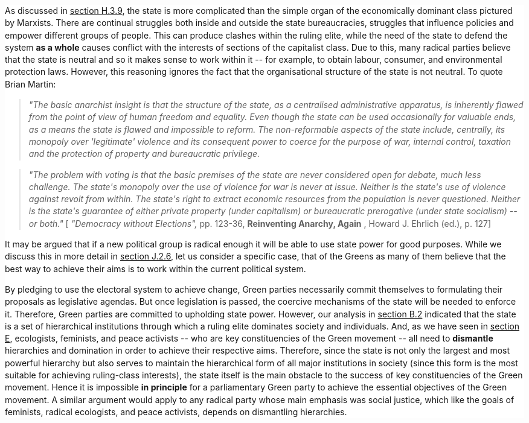 As discussed in [section H.3.9](secH3.md#sech39), the state is more
complicated than the simple organ of the economically dominant class pictured
by Marxists. There are continual struggles both inside and outside the state
bureaucracies, struggles that influence policies and empower different groups
of people. This can produce clashes within the ruling elite, while the need of
the state to defend the system **as a whole** causes conflict with the
interests of sections of the capitalist class. Due to this, many radical
parties believe that the state is neutral and so it makes sense to work within
it -- for example, to obtain labour, consumer, and environmental protection
laws. However, this reasoning ignores the fact that the organisational
structure of the state is not neutral. To quote Brian Martin:

> _"The basic anarchist insight is that the structure of the state, as a
> centralised administrative apparatus, is inherently flawed from the point of
> view of human freedom and equality. Even though the state can be used
> occasionally for valuable ends, as a means the state is flawed and
> impossible to reform. The non-reformable aspects of the state include,
> centrally, its monopoly over 'legitimate' violence and its consequent power
> to coerce for the purpose of war, internal control, taxation and the
> protection of property and bureaucratic privilege._

> _"The problem with voting is that the basic premises of the state are never
> considered open for debate, much less challenge. The state's monopoly over
> the use of violence for war is never at issue. Neither is the state's use of
> violence against revolt from within. The state's right to extract economic
> resources from the population is never questioned. Neither is the state's
> guarantee of either private property (under capitalism) or bureaucratic
> prerogative (under state socialism) -- or both."_ [ _"Democracy without
> Elections",_ pp. 123-36, **Reinventing Anarchy, Again** , Howard J. Ehrlich
> (ed.), p. 127]

It may be argued that if a new political group is radical enough it will be
able to use state power for good purposes. While we discuss this in more
detail in [section J.2.6](secJ2.md#secj26), let us consider a specific case,
that of the Greens as many of them believe that the best way to achieve their
aims is to work within the current political system.

By pledging to use the electoral system to achieve change, Green parties
necessarily commit themselves to formulating their proposals as legislative
agendas. But once legislation is passed, the coercive mechanisms of the state
will be needed to enforce it. Therefore, Green parties are committed to
upholding state power. However, our analysis in [section B.2](secB2.md)
indicated that the state is a set of hierarchical institutions through which a
ruling elite dominates society and individuals. And, as we have seen in
[section E](secEcon.md), ecologists, feminists, and peace activists -- who
are key constituencies of the Green movement -- all need to **dismantle**
hierarchies and domination in order to achieve their respective aims.
Therefore, since the state is not only the largest and most powerful hierarchy
but also serves to maintain the hierarchical form of all major institutions in
society (since this form is the most suitable for achieving ruling-class
interests), the state itself is the main obstacle to the success of key
constituencies of the Green movement. Hence it is impossible **in principle**
for a parliamentary Green party to achieve the essential objectives of the
Green movement. A similar argument would apply to any radical party whose main
emphasis was social justice, which like the goals of feminists, radical
ecologists, and peace activists, depends on dismantling hierarchies.

